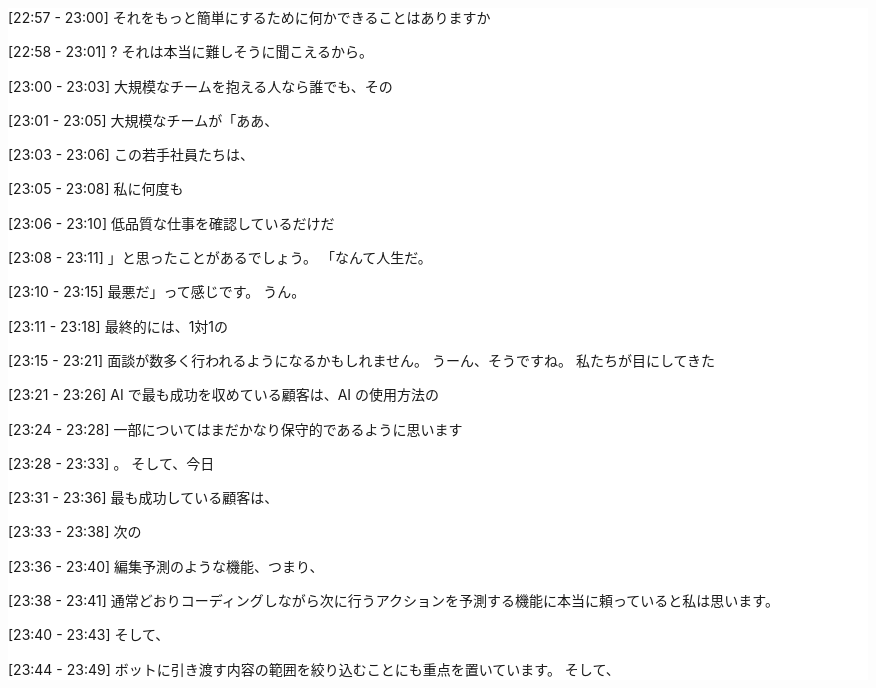 [22:57 - 23:00]
それをもっと簡単にするために何かできることはありますか

[22:58 - 23:01]
? それは本当に難しそうに聞こえるから。

[23:00 - 23:03]
大規模なチームを抱える人なら誰でも、その

[23:01 - 23:05]
大規模なチームが「ああ、

[23:03 - 23:06]
この若手社員たちは、

[23:05 - 23:08]
私に何度も

[23:06 - 23:10]
低品質な仕事を確認しているだけだ

[23:08 - 23:11]
」と思ったことがあるでしょう。  「なんて人生だ。

[23:10 - 23:15]
最悪だ」って感じです。 うん。

[23:11 - 23:18]
最終的には、1対1の

[23:15 - 23:21]
面談が数多く行われるようになるかもしれません。 うーん、そうですね。 私たちが目にしてきた

[23:21 - 23:26]
AI で最も成功を収めている顧客は、AI の使用方法の

[23:24 - 23:28]
一部についてはまだかなり保守的であるように思います

[23:28 - 23:33]
。 そして、今日

[23:31 - 23:36]
最も成功している顧客は、

[23:33 - 23:38]
次の

[23:36 - 23:40]
編集予測のような機能、つまり、

[23:38 - 23:41]
通常どおりコーディングしながら次に行うアクションを予測する機能に本当に頼っていると私は思います。

[23:40 - 23:43]
そして、

[23:44 - 23:49]
ボットに引き渡す内容の範囲を絞り込むことにも重点を置いています。 そして、
